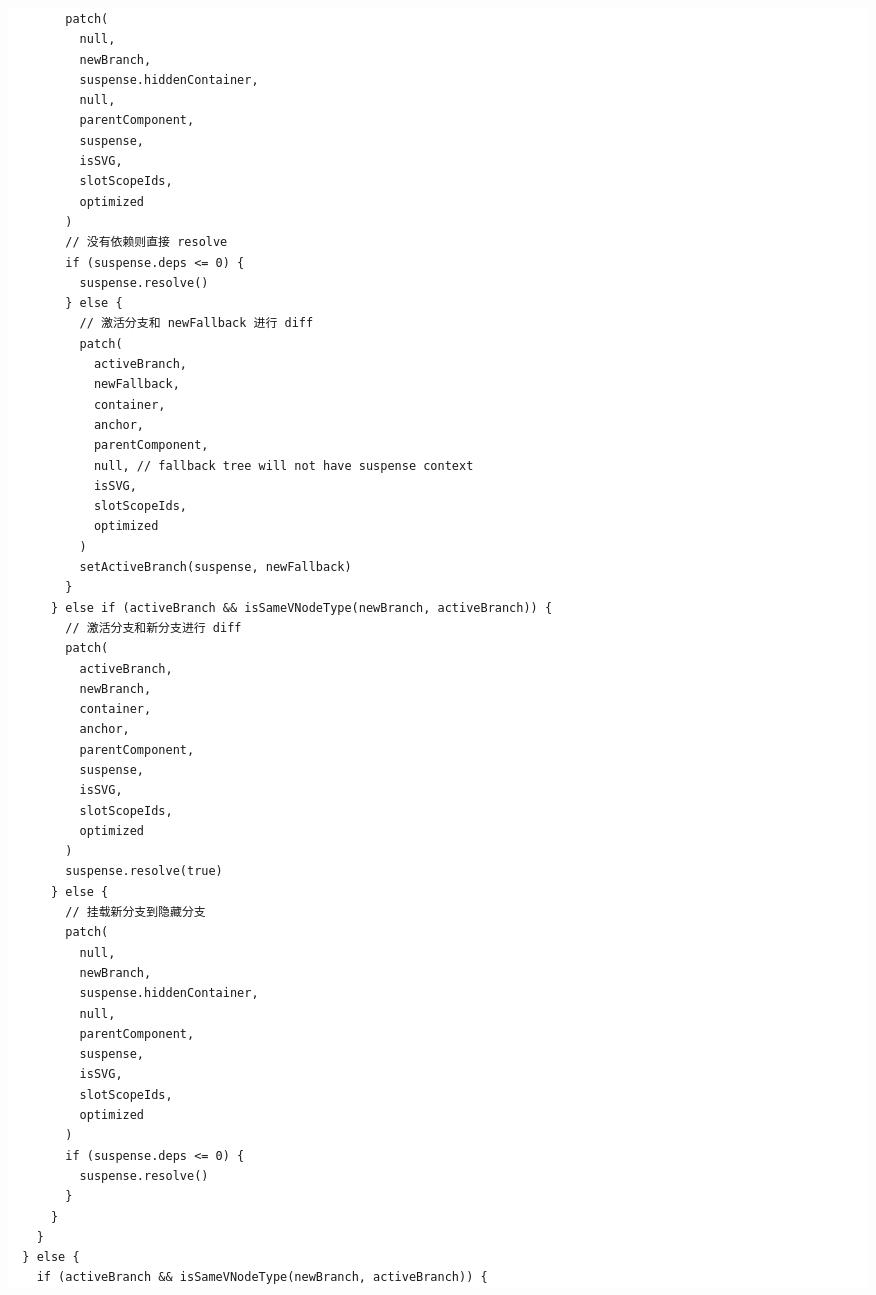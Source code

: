 ```
        patch(
          null,
          newBranch,
          suspense.hiddenContainer,
          null,
          parentComponent,
          suspense,
          isSVG,
          slotScopeIds,
          optimized
        )
        // 没有依赖则直接 resolve
        if (suspense.deps <= 0) {
          suspense.resolve()
        } else {
          // 激活分支和 newFallback 进行 diff
          patch(
            activeBranch,
            newFallback,
            container,
            anchor,
            parentComponent,
            null, // fallback tree will not have suspense context
            isSVG,
            slotScopeIds,
            optimized
          )
          setActiveBranch(suspense, newFallback)
        }
      } else if (activeBranch && isSameVNodeType(newBranch, activeBranch)) {
        // 激活分支和新分支进行 diff
        patch(
          activeBranch,
          newBranch,
          container,
          anchor,
          parentComponent,
          suspense,
          isSVG,
          slotScopeIds,
          optimized
        )
        suspense.resolve(true)
      } else {
        // 挂载新分支到隐藏分支
        patch(
          null,
          newBranch,
          suspense.hiddenContainer,
          null,
          parentComponent,
          suspense,
          isSVG,
          slotScopeIds,
          optimized
        )
        if (suspense.deps <= 0) {
          suspense.resolve()
        }
      }
    }
  } else {
    if (activeBranch && isSameVNodeType(newBranch, activeBranch)) {
```